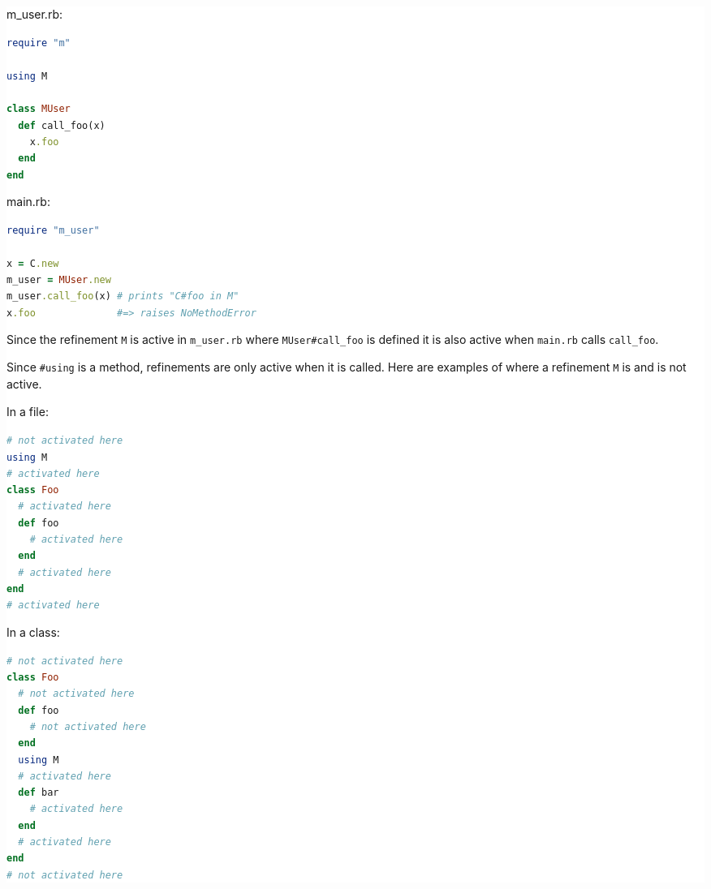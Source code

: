 m\_user.rb:


```ruby
require "m"

using M

class MUser
  def call_foo(x)
    x.foo
  end
end
```

main.rb:


```ruby
require "m_user"

x = C.new
m_user = MUser.new
m_user.call_foo(x) # prints "C#foo in M"
x.foo              #=> raises NoMethodError
```

Since the refinement `M` is active in `m_user.rb` where `MUser#call_foo`
is defined it is also active when `main.rb` calls `call_foo`.

Since `#using` is a method, refinements are only active when it is
called. Here are examples of where a refinement `M` is and is not
active.

In a file:


```ruby
# not activated here
using M
# activated here
class Foo
  # activated here
  def foo
    # activated here
  end
  # activated here
end
# activated here
```

In a class:


```ruby
# not activated here
class Foo
  # not activated here
  def foo
    # not activated here
  end
  using M
  # activated here
  def bar
    # activated here
  end
  # activated here
end
# not activated here
```
